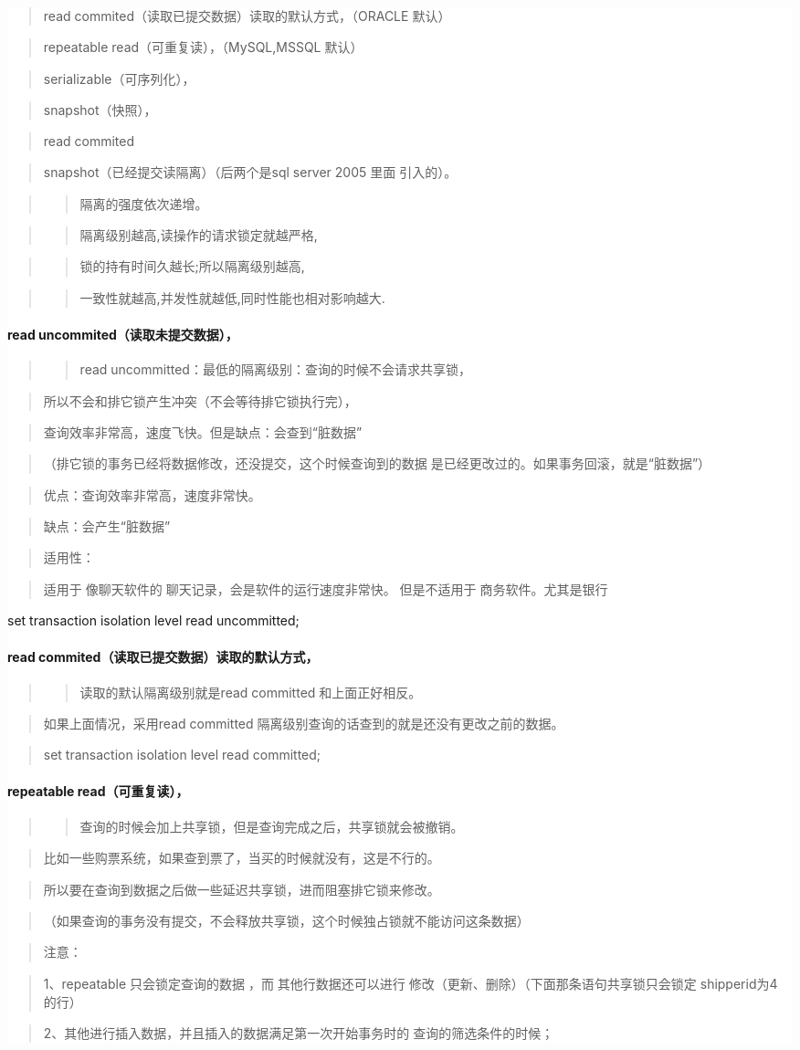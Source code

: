 > read commited（读取已提交数据）读取的默认方式，（ORACLE 默认）

> repeatable read（可重复读），（MySQL,MSSQL 默认）

> serializable（可序列化），

> snapshot（快照），

> read commited 

> snapshot（已经提交读隔离）（后两个是sql server 2005 里面 引入的）。

> > 隔离的强度依次递增。

> > 隔离级别越高,读操作的请求锁定就越严格,

> > 锁的持有时间久越长;所以隔离级别越高,

> > 一致性就越高,并发性就越低,同时性能也相对影响越大.

#### read uncommited（读取未提交数据），

> > read uncommitted：最低的隔离级别：查询的时候不会请求共享锁，

> 所以不会和排它锁产生冲突（不会等待排它锁执行完），

> 查询效率非常高，速度飞快。但是缺点：会查到“脏数据”

> （排它锁的事务已经将数据修改，还没提交，这个时候查询到的数据 是已经更改过的。如果事务回滚，就是“脏数据”）

> 优点：查询效率非常高，速度非常快。

> 缺点：会产生“脏数据”

> 适用性：

> 适用于 像聊天软件的 聊天记录，会是软件的运行速度非常快。 但是不适用于 商务软件。尤其是银行

set transaction isolation level read uncommitted;

#### read commited（读取已提交数据）读取的默认方式，

> > 读取的默认隔离级别就是read committed 和上面正好相反。

> 如果上面情况，采用read committed 隔离级别查询的话查到的就是还没有更改之前的数据。

> set transaction isolation level read committed;

#### repeatable read（可重复读），

> > 查询的时候会加上共享锁，但是查询完成之后，共享锁就会被撤销。

> 比如一些购票系统，如果查到票了，当买的时候就没有，这是不行的。

> 所以要在查询到数据之后做一些延迟共享锁，进而阻塞排它锁来修改。

> （如果查询的事务没有提交，不会释放共享锁，这个时候独占锁就不能访问这条数据）

> 注意：

> 1、repeatable 只会锁定查询的数据 ，而 其他行数据还可以进行 修改（更新、删除）（下面那条语句共享锁只会锁定 shipperid为4 的行）

> 2、其他进行插入数据，并且插入的数据满足第一次开始事务时的 查询的筛选条件的时候；
